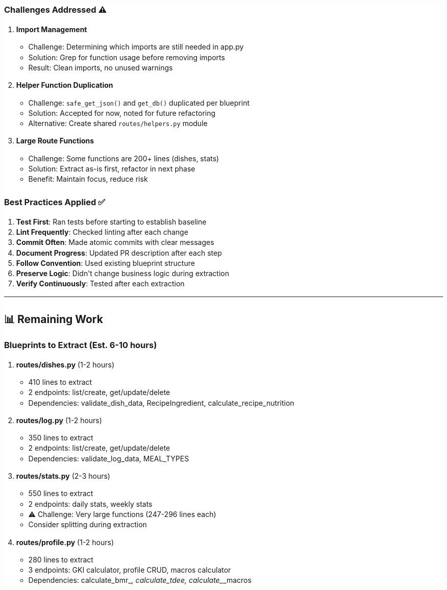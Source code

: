 ### Challenges Addressed ⚠️

1. **Import Management**
   - Challenge: Determining which imports are still needed in app.py
   - Solution: Grep for function usage before removing imports
   - Result: Clean imports, no unused warnings

2. **Helper Function Duplication**
   - Challenge: `safe_get_json()` and `get_db()` duplicated per blueprint
   - Solution: Accepted for now, noted for future refactoring
   - Alternative: Create shared `routes/helpers.py` module

3. **Large Route Functions**
   - Challenge: Some functions are 200+ lines (dishes, stats)
   - Solution: Extract as-is first, refactor in next phase
   - Benefit: Maintain focus, reduce risk

### Best Practices Applied ✅

1. **Test First**: Ran tests before starting to establish baseline
2. **Lint Frequently**: Checked linting after each change
3. **Commit Often**: Made atomic commits with clear messages
4. **Document Progress**: Updated PR description after each step
5. **Follow Convention**: Used existing blueprint structure
6. **Preserve Logic**: Didn't change business logic during extraction
7. **Verify Continuously**: Tested after each extraction

---

## 📊 Remaining Work

### Blueprints to Extract (Est. 6-10 hours)

1. **routes/dishes.py** (1-2 hours)
   - 410 lines to extract
   - 2 endpoints: list/create, get/update/delete
   - Dependencies: validate_dish_data, RecipeIngredient, calculate_recipe_nutrition

2. **routes/log.py** (1-2 hours)
   - 350 lines to extract
   - 2 endpoints: list/create, get/update/delete
   - Dependencies: validate_log_data, MEAL_TYPES

3. **routes/stats.py** (2-3 hours)
   - 550 lines to extract
   - 2 endpoints: daily stats, weekly stats
   - ⚠️ Challenge: Very large functions (247-296 lines each)
   - Consider splitting during extraction

4. **routes/profile.py** (1-2 hours)
   - 280 lines to extract
   - 3 endpoints: GKI calculator, profile CRUD, macros calculator
   - Dependencies: calculate_bmr_*, calculate_tdee, calculate_*_macros
